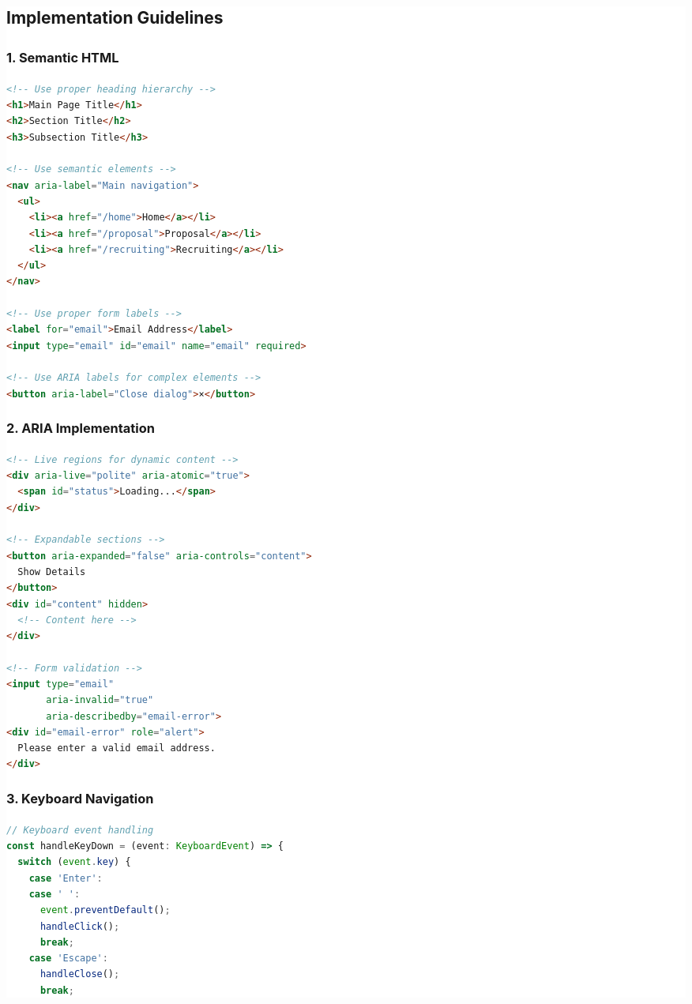 ## Implementation Guidelines

### 1. Semantic HTML
```html
<!-- Use proper heading hierarchy -->
<h1>Main Page Title</h1>
<h2>Section Title</h2>
<h3>Subsection Title</h3>

<!-- Use semantic elements -->
<nav aria-label="Main navigation">
  <ul>
    <li><a href="/home">Home</a></li>
    <li><a href="/proposal">Proposal</a></li>
    <li><a href="/recruiting">Recruiting</a></li>
  </ul>
</nav>

<!-- Use proper form labels -->
<label for="email">Email Address</label>
<input type="email" id="email" name="email" required>

<!-- Use ARIA labels for complex elements -->
<button aria-label="Close dialog">×</button>
```

### 2. ARIA Implementation
```html
<!-- Live regions for dynamic content -->
<div aria-live="polite" aria-atomic="true">
  <span id="status">Loading...</span>
</div>

<!-- Expandable sections -->
<button aria-expanded="false" aria-controls="content">
  Show Details
</button>
<div id="content" hidden>
  <!-- Content here -->
</div>

<!-- Form validation -->
<input type="email" 
       aria-invalid="true" 
       aria-describedby="email-error">
<div id="email-error" role="alert">
  Please enter a valid email address.
</div>
```

### 3. Keyboard Navigation
```typescript
// Keyboard event handling
const handleKeyDown = (event: KeyboardEvent) => {
  switch (event.key) {
    case 'Enter':
    case ' ':
      event.preventDefault();
      handleClick();
      break;
    case 'Escape':
      handleClose();
      break;
```